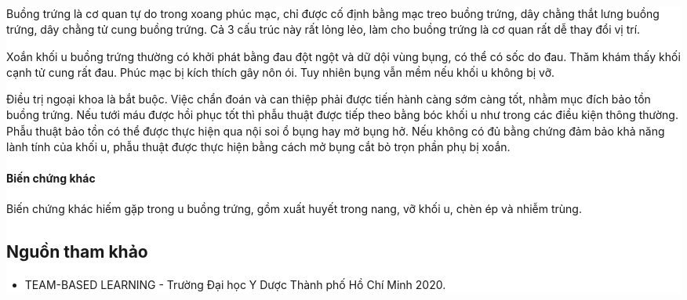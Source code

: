 Buồng trứng là cơ quan tự do trong xoang phúc mạc, chỉ được cố định bằng mạc treo buồng trứng, dây chằng thắt lưng buồng trứng, dây chằng tử cung buồng trứng. Cả 3 cấu trúc này rất lỏng lẻo, làm cho buồng trứng là cơ quan rất dễ thay đổi vị trí.

Xoắn khối u buồng trứng thường có khởi phát bằng đau đột ngột và dữ dội vùng bụng, có thể có sốc do đau. Thăm khám thấy khối cạnh tử cung rất đau. Phúc mạc bị kích thích gây nôn ói. Tuy nhiên bụng vẫn mềm nếu khối u không bị vỡ.

Điều trị ngoại khoa là bắt buộc. Việc chẩn đoán và can thiệp phải được tiến hành càng sớm càng tốt, nhằm mục đích bảo tồn buồng trứng. Nếu tưới máu được hồi phục tốt thì phẫu thuật được tiếp theo bằng bóc khối u như trong các điều kiện thông thường. Phẫu thuật bảo tồn có thể được thực hiện qua nội soi ổ bụng hay mở bụng hở. Nếu không có đủ bằng chứng đảm bảo khả năng lành tính của khối u, phẫu thuật được thực hiện bằng cách mở bụng cắt bỏ trọn phần phụ bị xoắn.

#### Biến chứng khác

Biến chứng khác hiếm gặp trong u buồng trứng, gồm xuất huyết trong nang, vỡ khối u, chèn ép và nhiễm trùng.

## Nguồn tham khảo

- TEAM-BASED LEARNING - Trường Đại học Y Dược Thành phố Hồ Chí Minh 2020.

